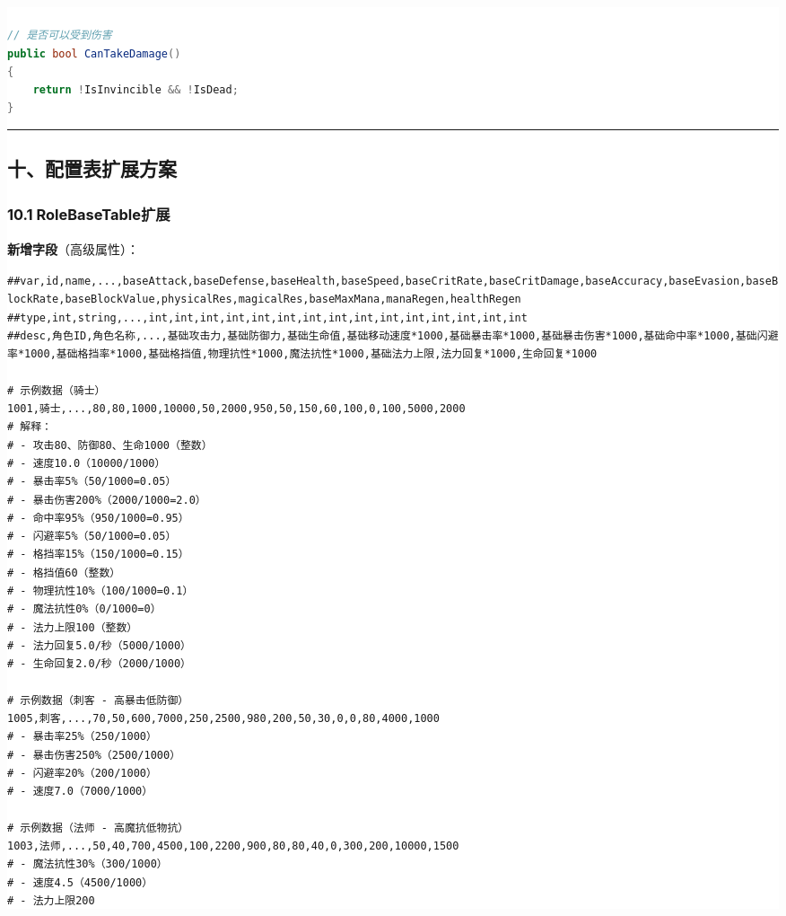 ```csharp

// 是否可以受到伤害
public bool CanTakeDamage()
{
    return !IsInvincible && !IsDead;
}
```

---

## 十、配置表扩展方案

### 10.1 RoleBaseTable扩展

**新增字段**（高级属性）：

```csv
##var,id,name,...,baseAttack,baseDefense,baseHealth,baseSpeed,baseCritRate,baseCritDamage,baseAccuracy,baseEvasion,baseBlockRate,baseBlockValue,physicalRes,magicalRes,baseMaxMana,manaRegen,healthRegen
##type,int,string,...,int,int,int,int,int,int,int,int,int,int,int,int,int,int,int
##desc,角色ID,角色名称,...,基础攻击力,基础防御力,基础生命值,基础移动速度*1000,基础暴击率*1000,基础暴击伤害*1000,基础命中率*1000,基础闪避率*1000,基础格挡率*1000,基础格挡值,物理抗性*1000,魔法抗性*1000,基础法力上限,法力回复*1000,生命回复*1000

# 示例数据（骑士）
1001,骑士,...,80,80,1000,10000,50,2000,950,50,150,60,100,0,100,5000,2000
# 解释：
# - 攻击80、防御80、生命1000（整数）
# - 速度10.0（10000/1000）
# - 暴击率5%（50/1000=0.05）
# - 暴击伤害200%（2000/1000=2.0）
# - 命中率95%（950/1000=0.95）
# - 闪避率5%（50/1000=0.05）
# - 格挡率15%（150/1000=0.15）
# - 格挡值60（整数）
# - 物理抗性10%（100/1000=0.1）
# - 魔法抗性0%（0/1000=0）
# - 法力上限100（整数）
# - 法力回复5.0/秒（5000/1000）
# - 生命回复2.0/秒（2000/1000）

# 示例数据（刺客 - 高暴击低防御）
1005,刺客,...,70,50,600,7000,250,2500,980,200,50,30,0,0,80,4000,1000
# - 暴击率25%（250/1000）
# - 暴击伤害250%（2500/1000）
# - 闪避率20%（200/1000）
# - 速度7.0（7000/1000）

# 示例数据（法师 - 高魔抗低物抗）
1003,法师,...,50,40,700,4500,100,2200,900,80,80,40,0,300,200,10000,1500
# - 魔法抗性30%（300/1000）
# - 速度4.5（4500/1000）
# - 法力上限200
```
